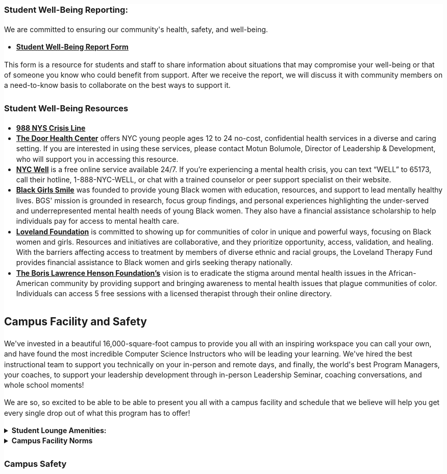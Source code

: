 ### Student Well-Being Reporting:

We are committed to ensuring our community's health, safety, and well-being.

* [**Student Well-Being Report Form**](https://docs.google.com/forms/d/e/1FAIpQLSfqi0KV89ocJmKxxhpIWn4k4YnZ-gXod4mYiELGyRIbD3UUkA/viewform)

This form is a resource for students and staff to share information about situations that may compromise your well-being or that of someone you know who could benefit from support. After we receive the report, we will discuss it with community members on a need-to-know basis to collaborate on the best ways to support it.

### Student Well-Being Resources

* [**988 NYS Crisis Line**](https://nyc988.cityofnewyork.us/en/)
* [**The Door Health Center**](https://www.door.org/health/) offers NYC young people ages 12 to 24 no-cost, confidential health services in a diverse and caring setting. If you are interested in using these services, please contact Motun Bolumole, Director of Leadership & Development, who will support you in accessing this resource.
* [**NYC Well**](https://nycwell.cityofnewyork.us/en/) is a free online service available 24/7. If you’re experiencing a mental health crisis, you can text “WELL” to 65173, call their hotline, 1-888-NYC-WELL, or chat with a trained counselor or peer support specialist on their website.
* [**Black Girls Smile**](https://www.blackgirlssmile.org/) was founded to provide young Black women with education, resources, and support to lead mentally healthy lives. BGS' mission is grounded in research, focus group findings, and personal experiences highlighting the under-served and underrepresented mental health needs of young Black women. They also have a financial assistance scholarship to help individuals pay for access to mental health care.
* [**Loveland Foundation**](https://thelovelandfoundation.org/) is committed to showing up for communities of color in unique and powerful ways, focusing on Black women and girls. Resources and initiatives are collaborative, and they prioritize opportunity, access, validation, and healing. With the barriers affecting access to treatment by members of diverse ethnic and racial groups, the Loveland Therapy Fund provides financial assistance to Black women and girls seeking therapy nationally.
* [**The Boris Lawrence Henson Foundation’s**](https://borislhensonfoundation.org/) vision is to eradicate the stigma around mental health issues in the African-American community by providing support and bringing awareness to mental health issues that plague communities of color. Individuals can access 5 free sessions with a licensed therapist through their online directory.

## Campus Facility and Safety

We've invested in a beautiful 16,000-square-foot campus to provide you all with an inspiring workspace you can call your own, and have found the most incredible Computer Science Instructors who will be leading your learning. We've hired the best instructional team to support you technically on your in-person and remote days, and finally, the world's best Program Managers, your coaches, to support your leadership development through in-person Leadership Seminar, coaching conversations, and whole school moments!

We are so, so excited to be able to be able to present you all with a campus facility and schedule that we believe will help you get every single drop out of what this program has to offer!

<details><summary><strong>Student Lounge Amenities:</strong></summary></details>

<details><summary><strong>Campus Facility Norms</strong></summary></details>

### Campus Safety
